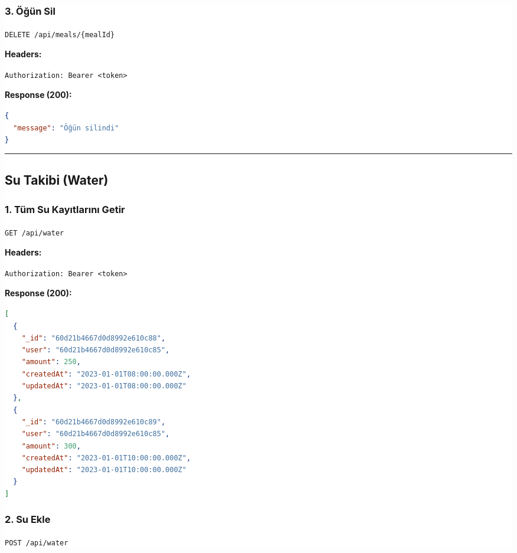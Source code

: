 ### 3. Öğün Sil
```http
DELETE /api/meals/{mealId}
```

**Headers:**
```
Authorization: Bearer <token>
```

**Response (200):**
```json
{
  "message": "Öğün silindi"
}
```

---

## Su Takibi (Water)

### 1. Tüm Su Kayıtlarını Getir
```http
GET /api/water
```

**Headers:**
```
Authorization: Bearer <token>
```

**Response (200):**
```json
[
  {
    "_id": "60d21b4667d0d8992e610c88",
    "user": "60d21b4667d0d8992e610c85",
    "amount": 250,
    "createdAt": "2023-01-01T08:00:00.000Z",
    "updatedAt": "2023-01-01T08:00:00.000Z"
  },
  {
    "_id": "60d21b4667d0d8992e610c89",
    "user": "60d21b4667d0d8992e610c85",
    "amount": 300,
    "createdAt": "2023-01-01T10:00:00.000Z",
    "updatedAt": "2023-01-01T10:00:00.000Z"
  }
]
```

### 2. Su Ekle
```http
POST /api/water
```
